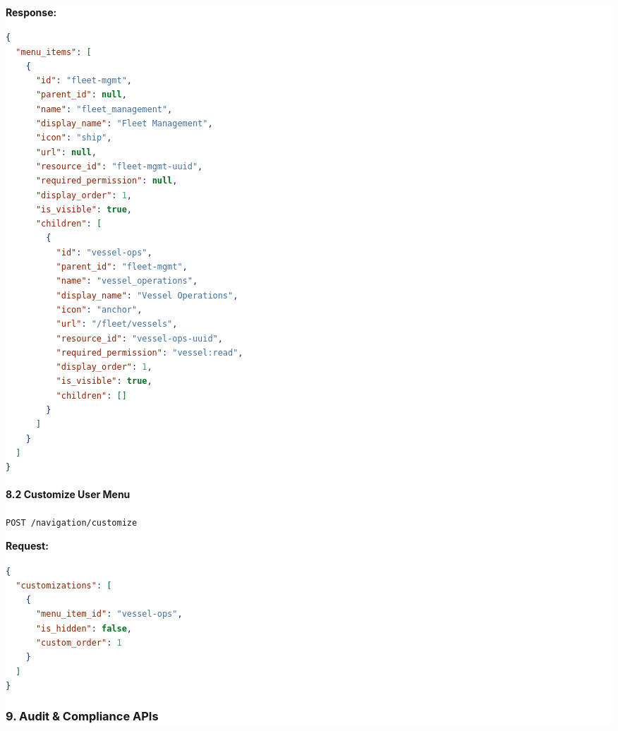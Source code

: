 **Response:**
```json
{
  "menu_items": [
    {
      "id": "fleet-mgmt",
      "parent_id": null,
      "name": "fleet_management",
      "display_name": "Fleet Management",
      "icon": "ship",
      "url": null,
      "resource_id": "fleet-mgmt-uuid",
      "required_permission": null,
      "display_order": 1,
      "is_visible": true,
      "children": [
        {
          "id": "vessel-ops",
          "parent_id": "fleet-mgmt",
          "name": "vessel_operations",
          "display_name": "Vessel Operations",
          "icon": "anchor",
          "url": "/fleet/vessels",
          "resource_id": "vessel-ops-uuid",
          "required_permission": "vessel:read",
          "display_order": 1,
          "is_visible": true,
          "children": []
        }
      ]
    }
  ]
}
```

#### 8.2 Customize User Menu
```http
POST /navigation/customize
```
**Request:**
```json
{
  "customizations": [
    {
      "menu_item_id": "vessel-ops",
      "is_hidden": false,
      "custom_order": 1
    }
  ]
}
```

### 9. Audit & Compliance APIs
